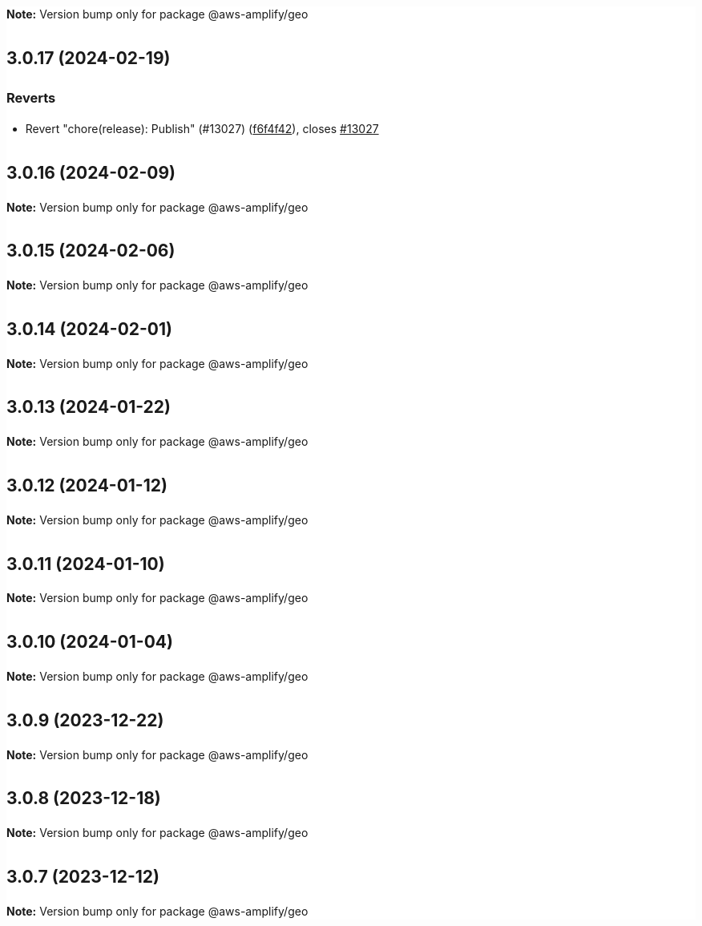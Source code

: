 **Note:** Version bump only for package @aws-amplify/geo

## 3.0.17 (2024-02-19)

### Reverts

- Revert "chore(release): Publish" (#13027) ([f6f4f42](https://github.com/aws-amplify/amplify-js/commit/f6f4f42befa04ed3c1502fa0adf17c6700abfddf)), closes [#13027](https://github.com/aws-amplify/amplify-js/issues/13027)

## 3.0.16 (2024-02-09)

**Note:** Version bump only for package @aws-amplify/geo

## 3.0.15 (2024-02-06)

**Note:** Version bump only for package @aws-amplify/geo

## 3.0.14 (2024-02-01)

**Note:** Version bump only for package @aws-amplify/geo

## 3.0.13 (2024-01-22)

**Note:** Version bump only for package @aws-amplify/geo

## 3.0.12 (2024-01-12)

**Note:** Version bump only for package @aws-amplify/geo

## 3.0.11 (2024-01-10)

**Note:** Version bump only for package @aws-amplify/geo

## 3.0.10 (2024-01-04)

**Note:** Version bump only for package @aws-amplify/geo

## 3.0.9 (2023-12-22)

**Note:** Version bump only for package @aws-amplify/geo

## 3.0.8 (2023-12-18)

**Note:** Version bump only for package @aws-amplify/geo

## 3.0.7 (2023-12-12)

**Note:** Version bump only for package @aws-amplify/geo
